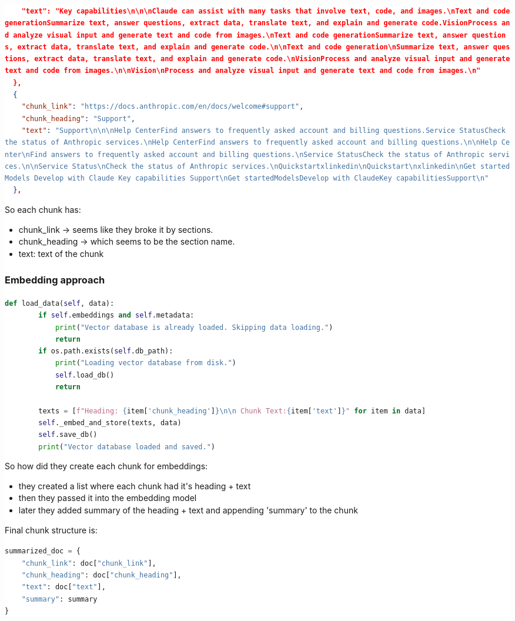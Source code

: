 ```json
    "text": "Key capabilities\n\n\nClaude can assist with many tasks that involve text, code, and images.\nText and code generationSummarize text, answer questions, extract data, translate text, and explain and generate code.VisionProcess and analyze visual input and generate text and code from images.\nText and code generationSummarize text, answer questions, extract data, translate text, and explain and generate code.\n\nText and code generation\nSummarize text, answer questions, extract data, translate text, and explain and generate code.\nVisionProcess and analyze visual input and generate text and code from images.\n\nVision\nProcess and analyze visual input and generate text and code from images.\n"
  },
  {
    "chunk_link": "https://docs.anthropic.com/en/docs/welcome#support",
    "chunk_heading": "Support",
    "text": "Support\n\n\nHelp CenterFind answers to frequently asked account and billing questions.Service StatusCheck the status of Anthropic services.\nHelp CenterFind answers to frequently asked account and billing questions.\n\nHelp Center\nFind answers to frequently asked account and billing questions.\nService StatusCheck the status of Anthropic services.\n\nService Status\nCheck the status of Anthropic services.\nQuickstartxlinkedin\nQuickstart\nxlinkedin\nGet started Models Develop with Claude Key capabilities Support\nGet startedModelsDevelop with ClaudeKey capabilitiesSupport\n"
  },
```

So each chunk has:
- chunk_link -> seems like they broke it by sections.
- chunk_heading -> which seems to be the section name.
- text: text of the chunk

### Embedding approach
```python
def load_data(self, data):
        if self.embeddings and self.metadata:
            print("Vector database is already loaded. Skipping data loading.")
            return
        if os.path.exists(self.db_path):
            print("Loading vector database from disk.")
            self.load_db()
            return

        texts = [f"Heading: {item['chunk_heading']}\n\n Chunk Text:{item['text']}" for item in data]
        self._embed_and_store(texts, data)
        self.save_db()
        print("Vector database loaded and saved.")
```

So how did they create each chunk for embeddings:
- they created a list where each chunk had it's heading + text
- then they passed it into the embedding model
- later they added summary of the heading + text and appending 'summary' to the chunk

Final chunk structure is:
```python
summarized_doc = {
    "chunk_link": doc["chunk_link"],
    "chunk_heading": doc["chunk_heading"],
    "text": doc["text"],
    "summary": summary
}
```
